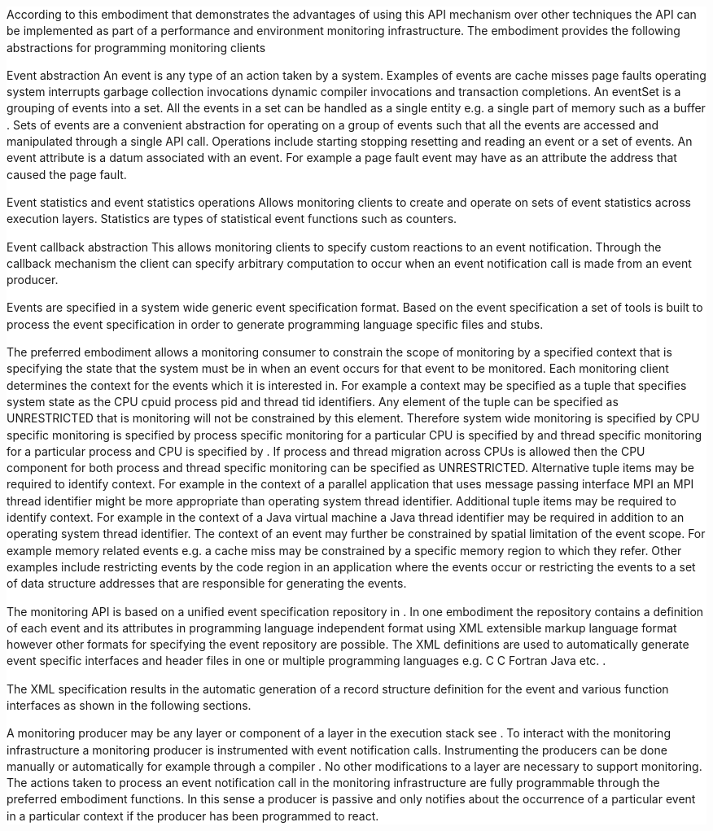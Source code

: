According to this embodiment that demonstrates the advantages of using this API mechanism over other techniques the API can be implemented as part of a performance and environment monitoring infrastructure. The embodiment provides the following abstractions for programming monitoring clients 

Event abstraction An event is any type of an action taken by a system. Examples of events are cache misses page faults operating system interrupts garbage collection invocations dynamic compiler invocations and transaction completions. An eventSet is a grouping of events into a set. All the events in a set can be handled as a single entity e.g. a single part of memory such as a buffer . Sets of events are a convenient abstraction for operating on a group of events such that all the events are accessed and manipulated through a single API call. Operations include starting stopping resetting and reading an event or a set of events. An event attribute is a datum associated with an event. For example a page fault event may have as an attribute the address that caused the page fault.

Event statistics and event statistics operations Allows monitoring clients to create and operate on sets of event statistics across execution layers. Statistics are types of statistical event functions such as counters.

Event callback abstraction This allows monitoring clients to specify custom reactions to an event notification. Through the callback mechanism the client can specify arbitrary computation to occur when an event notification call is made from an event producer.

Events are specified in a system wide generic event specification format. Based on the event specification a set of tools is built to process the event specification in order to generate programming language specific files and stubs.

The preferred embodiment allows a monitoring consumer to constrain the scope of monitoring by a specified context that is specifying the state that the system must be in when an event occurs for that event to be monitored. Each monitoring client determines the context for the events which it is interested in. For example a context may be specified as a tuple that specifies system state as the CPU cpuid process pid and thread tid identifiers. Any element of the tuple can be specified as UNRESTRICTED that is monitoring will not be constrained by this element. Therefore system wide monitoring is specified by CPU specific monitoring is specified by process specific monitoring for a particular CPU is specified by and thread specific monitoring for a particular process and CPU is specified by . If process and thread migration across CPUs is allowed then the CPU component for both process and thread specific monitoring can be specified as UNRESTRICTED. Alternative tuple items may be required to identify context. For example in the context of a parallel application that uses message passing interface MPI an MPI thread identifier might be more appropriate than operating system thread identifier. Additional tuple items may be required to identify context. For example in the context of a Java virtual machine a Java thread identifier may be required in addition to an operating system thread identifier. The context of an event may further be constrained by spatial limitation of the event scope. For example memory related events e.g. a cache miss may be constrained by a specific memory region to which they refer. Other examples include restricting events by the code region in an application where the events occur or restricting the events to a set of data structure addresses that are responsible for generating the events.

The monitoring API is based on a unified event specification repository in . In one embodiment the repository contains a definition of each event and its attributes in programming language independent format using XML extensible markup language format however other formats for specifying the event repository are possible. The XML definitions are used to automatically generate event specific interfaces and header files in one or multiple programming languages e.g. C C Fortran Java etc. .

The XML specification results in the automatic generation of a record structure definition for the event and various function interfaces as shown in the following sections.

A monitoring producer may be any layer or component of a layer in the execution stack see . To interact with the monitoring infrastructure a monitoring producer is instrumented with event notification calls. Instrumenting the producers can be done manually or automatically for example through a compiler . No other modifications to a layer are necessary to support monitoring. The actions taken to process an event notification call in the monitoring infrastructure are fully programmable through the preferred embodiment functions. In this sense a producer is passive and only notifies about the occurrence of a particular event in a particular context if the producer has been programmed to react.
